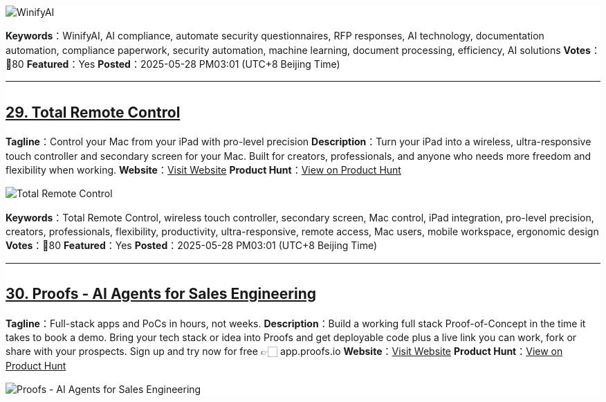 ![WinifyAI]()

**Keywords**：WinifyAI, AI compliance, automate security questionnaires, RFP responses, AI technology, documentation automation, compliance paperwork, security automation, machine learning, document processing, efficiency, AI solutions
**Votes**：🔺80
**Featured**：Yes
**Posted**：2025-05-28 PM03:01 (UTC+8 Beijing Time)

---

## [29. Total Remote Control](https://www.producthunt.com/posts/total-remote-control?utm_campaign=producthunt-api&utm_medium=api-v2&utm_source=Application%3A+phdata+%28ID%3A+183397%29)
**Tagline**：Control your Mac from your iPad with pro-level precision
**Description**：Turn your iPad into a wireless, ultra-responsive touch controller and secondary screen for your Mac. Built for creators, professionals, and anyone who needs more freedom and flexibility when working.
**Website**：[Visit Website](https://www.producthunt.com/r/P57XHNXH3W43NK?utm_campaign=producthunt-api&utm_medium=api-v2&utm_source=Application%3A+phdata+%28ID%3A+183397%29)
**Product Hunt**：[View on Product Hunt](https://www.producthunt.com/posts/total-remote-control?utm_campaign=producthunt-api&utm_medium=api-v2&utm_source=Application%3A+phdata+%28ID%3A+183397%29)

![Total Remote Control]()

**Keywords**：Total Remote Control, wireless touch controller, secondary screen, Mac control, iPad integration, pro-level precision, creators, professionals, flexibility, productivity, ultra-responsive, remote access, Mac users, mobile workspace, ergonomic design
**Votes**：🔺80
**Featured**：Yes
**Posted**：2025-05-28 PM03:01 (UTC+8 Beijing Time)

---

## [30. Proofs - AI Agents for Sales Engineering](https://www.producthunt.com/posts/proofs-ai-agents-for-sales-engineering?utm_campaign=producthunt-api&utm_medium=api-v2&utm_source=Application%3A+phdata+%28ID%3A+183397%29)
**Tagline**：Full-stack apps and PoCs in hours, not weeks.
**Description**：Build a working full stack Proof-of-Concept in the time it takes to book a demo. Bring your tech stack or idea into Proofs and get deployable code plus a live link you can work, fork or share with your prospects. Sign up and try now for free 👉🏻 app.proofs.io
**Website**：[Visit Website](https://www.producthunt.com/r/4RVFWGJOH7PVPL?utm_campaign=producthunt-api&utm_medium=api-v2&utm_source=Application%3A+phdata+%28ID%3A+183397%29)
**Product Hunt**：[View on Product Hunt](https://www.producthunt.com/posts/proofs-ai-agents-for-sales-engineering?utm_campaign=producthunt-api&utm_medium=api-v2&utm_source=Application%3A+phdata+%28ID%3A+183397%29)

![Proofs - AI Agents for Sales Engineering]()
